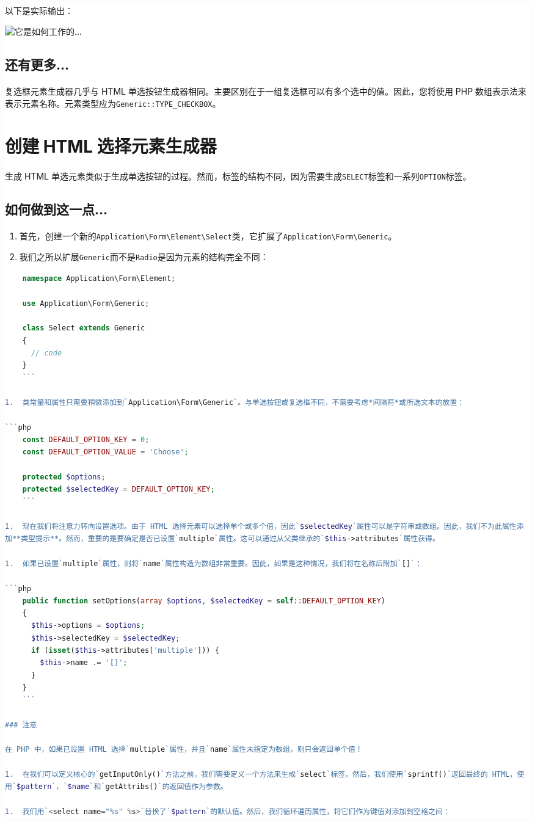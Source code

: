 以下是实际输出：

![它是如何工作的...](img/B05314_06_02.jpg)

## 还有更多...

复选框元素生成器几乎与 HTML 单选按钮生成器相同。主要区别在于一组复选框可以有多个选中的值。因此，您将使用 PHP 数组表示法来表示元素名称。元素类型应为`Generic::TYPE_CHECKBOX`。

# 创建 HTML 选择元素生成器

生成 HTML 单选元素类似于生成单选按钮的过程。然而，标签的结构不同，因为需要生成`SELECT`标签和一系列`OPTION`标签。

## 如何做到这一点...

1.  首先，创建一个新的`Application\Form\Element\Select`类，它扩展了`Application\Form\Generic`。

1.  我们之所以扩展`Generic`而不是`Radio`是因为元素的结构完全不同：

```php
    namespace Application\Form\Element;

    use Application\Form\Generic;

    class Select extends Generic
    {
      // code
    }
    ```

1.  类常量和属性只需要稍微添加到`Application\Form\Generic`。与单选按钮或复选框不同，不需要考虑*间隔符*或所选文本的放置：

```php
    const DEFAULT_OPTION_KEY = 0;
    const DEFAULT_OPTION_VALUE = 'Choose';

    protected $options;
    protected $selectedKey = DEFAULT_OPTION_KEY;
    ```

1.  现在我们将注意力转向设置选项。由于 HTML 选择元素可以选择单个或多个值，因此`$selectedKey`属性可以是字符串或数组。因此，我们不为此属性添加**类型提示**。然而，重要的是要确定是否已设置`multiple`属性。这可以通过从父类继承的`$this->attributes`属性获得。

1.  如果已设置`multiple`属性，则将`name`属性构造为数组非常重要。因此，如果是这种情况，我们将在名称后附加`[]`：

```php
    public function setOptions(array $options, $selectedKey = self::DEFAULT_OPTION_KEY)
    {
      $this->options = $options;
      $this->selectedKey = $selectedKey;
      if (isset($this->attributes['multiple'])) {
        $this->name .= '[]';
      } 
    }
    ```

### 注意

在 PHP 中，如果已设置 HTML 选择`multiple`属性，并且`name`属性未指定为数组，则只会返回单个值！

1.  在我们可以定义核心的`getInputOnly()`方法之前，我们需要定义一个方法来生成`select`标签。然后，我们使用`sprintf()`返回最终的 HTML，使用`$pattern`，`$name`和`getAttribs()`的返回值作为参数。

1.  我们用`<select name="%s" %s>`替换了`$pattern`的默认值。然后，我们循环遍历属性，将它们作为键值对添加到空格之间：
```